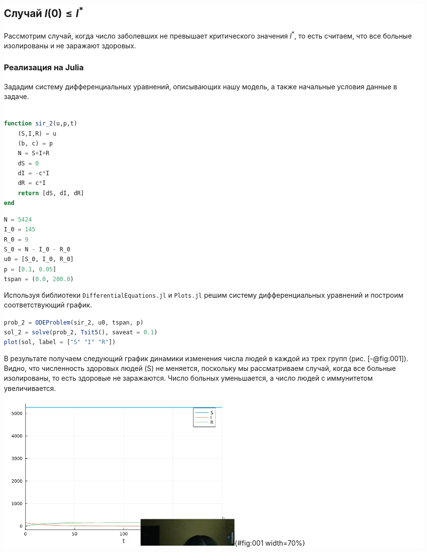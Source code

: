 ## Случай $I(0)\leq I^*$

Рассмотрим случай, когда число заболевших не превышает критического значения $I^*$, то есть считаем, что все больные изолированы и не заражают здоровых.

### Реализация на Julia

Зададим систему дифференциальных уравнений, описывающих нашу модель, а также начальные условия данные в задаче.

```Julia

function sir_2(u,p,t)
    (S,I,R) = u
    (b, c) = p
    N = S+I+R
    dS = 0
    dI = -c*I
    dR = c*I
    return [dS, dI, dR]
end
```

``` Julia
N = 5424
I_0 = 145
R_0 = 9
S_0 = N - I_0 - R_0
u0 = [S_0, I_0, R_0]
p = [0.1, 0.05]
tspan = (0.0, 200.0)
```

Используя библиотеки `DifferentialEquations.jl` и `Plots.jl` решим систему дифференциальных уравнений и построим соответствующий график.

```Julia
prob_2 = ODEProblem(sir_2, u0, tspan, p)
sol_2 = solve(prob_2, Tsit5(), saveat = 0.1)
plot(sol, label = ["S" "I" "R"])
```

В результате получаем следующий график динамики изменения числа людей в каждой из трех групп (рис. [-@fig:001]). Видно, что численность здоровых людей (S) не меняется, поскольку мы рассматриваем случай, когда все больные изолированы, то есть здоровые не заражаются. Число больных уменьшается, а число людей с иммунитетом увеличивается.

![Динамика изменения числа людей в каждой из трех групп](image/1.png){#fig:001 width=70%}
